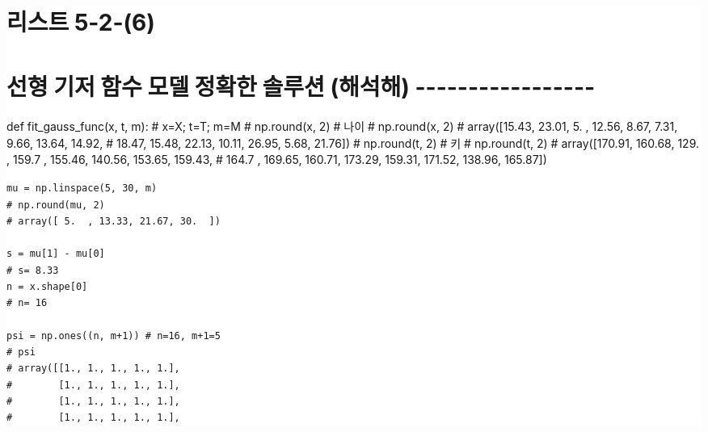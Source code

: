 # 리스트 5-2-(6)
# 선형 기저 함수 모델 정확한 솔루션 (해석해) -----------------
def fit_gauss_func(x, t, m):
    # x=X; t=T; m=M
    # np.round(x, 2) # 나이
    # np.round(x, 2)
    # array([15.43, 23.01,  5.  , 12.56,  8.67,  7.31,  9.66, 13.64, 14.92,
    #        18.47, 15.48, 22.13, 10.11, 26.95,  5.68, 21.76])
    # np.round(t, 2)  # 키
    # np.round(t, 2)
    # array([170.91, 160.68, 129.  , 159.7 , 155.46, 140.56, 153.65, 159.43,
    #        164.7 , 169.65, 160.71, 173.29, 159.31, 171.52, 138.96, 165.87])

    mu = np.linspace(5, 30, m)
    # np.round(mu, 2)
    # array([ 5.  , 13.33, 21.67, 30.  ])

    s = mu[1] - mu[0]
    # s= 8.33
    n = x.shape[0]
    # n= 16

    psi = np.ones((n, m+1)) # n=16, m+1=5
    # psi
    # array([[1., 1., 1., 1., 1.],
    #        [1., 1., 1., 1., 1.],
    #        [1., 1., 1., 1., 1.],
    #        [1., 1., 1., 1., 1.],
